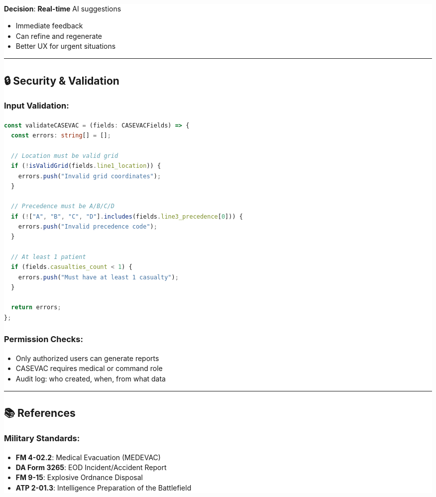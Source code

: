 **Decision**: **Real-time** AI suggestions

- Immediate feedback
- Can refine and regenerate
- Better UX for urgent situations

---

## 🔒 Security & Validation

### **Input Validation**:

```typescript
const validateCASEVAC = (fields: CASEVACFields) => {
  const errors: string[] = [];

  // Location must be valid grid
  if (!isValidGrid(fields.line1_location)) {
    errors.push("Invalid grid coordinates");
  }

  // Precedence must be A/B/C/D
  if (!["A", "B", "C", "D"].includes(fields.line3_precedence[0])) {
    errors.push("Invalid precedence code");
  }

  // At least 1 patient
  if (fields.casualties_count < 1) {
    errors.push("Must have at least 1 casualty");
  }

  return errors;
};
```

### **Permission Checks**:

- Only authorized users can generate reports
- CASEVAC requires medical or command role
- Audit log: who created, when, from what data

---

## 📚 References

### **Military Standards**:

- **FM 4-02.2**: Medical Evacuation (MEDEVAC)
- **DA Form 3265**: EOD Incident/Accident Report
- **FM 9-15**: Explosive Ordnance Disposal
- **ATP 2-01.3**: Intelligence Preparation of the Battlefield
